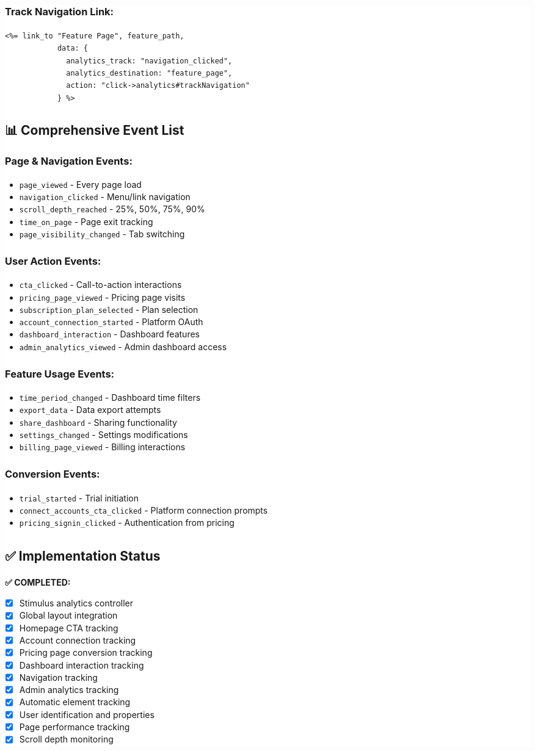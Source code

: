 ### **Track Navigation Link:**
```erb
<%= link_to "Feature Page", feature_path,
            data: { 
              analytics_track: "navigation_clicked",
              analytics_destination: "feature_page",
              action: "click->analytics#trackNavigation"
            } %>
```

## 📊 **Comprehensive Event List**

### **Page & Navigation Events:**
- `page_viewed` - Every page load
- `navigation_clicked` - Menu/link navigation
- `scroll_depth_reached` - 25%, 50%, 75%, 90%
- `time_on_page` - Page exit tracking
- `page_visibility_changed` - Tab switching

### **User Action Events:**
- `cta_clicked` - Call-to-action interactions
- `pricing_page_viewed` - Pricing page visits
- `subscription_plan_selected` - Plan selection
- `account_connection_started` - Platform OAuth
- `dashboard_interaction` - Dashboard features
- `admin_analytics_viewed` - Admin dashboard access

### **Feature Usage Events:**
- `time_period_changed` - Dashboard time filters
- `export_data` - Data export attempts
- `share_dashboard` - Sharing functionality
- `settings_changed` - Settings modifications
- `billing_page_viewed` - Billing interactions

### **Conversion Events:**
- `trial_started` - Trial initiation
- `connect_accounts_cta_clicked` - Platform connection prompts
- `pricing_signin_clicked` - Authentication from pricing

## ✅ **Implementation Status**

**✅ COMPLETED:**
- [x] Stimulus analytics controller
- [x] Global layout integration
- [x] Homepage CTA tracking
- [x] Account connection tracking
- [x] Pricing page conversion tracking
- [x] Dashboard interaction tracking
- [x] Navigation tracking
- [x] Admin analytics tracking
- [x] Automatic element tracking
- [x] User identification and properties
- [x] Page performance tracking
- [x] Scroll depth monitoring
